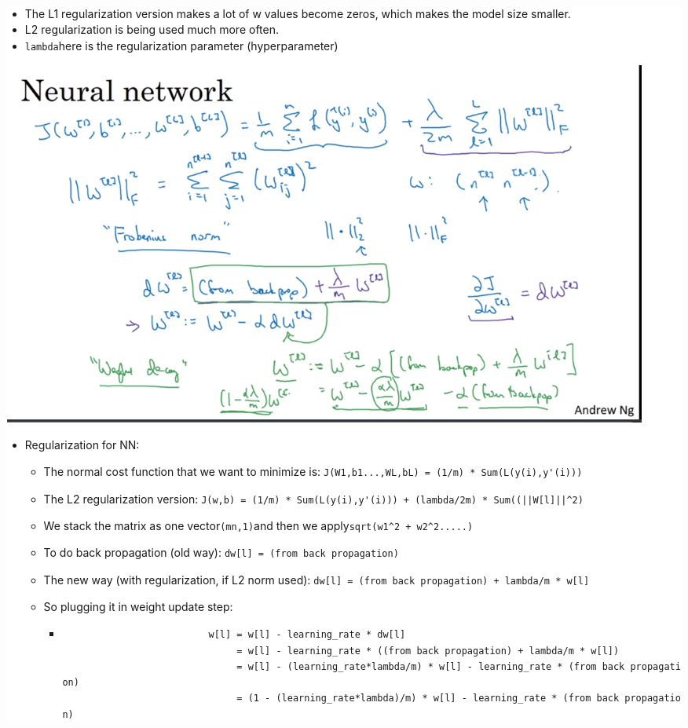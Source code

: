 - The L1 regularization version makes a lot of w values become zeros, which makes the model size smaller.
- L2 regularization is being used much more often.
- `lambda`here is the regularization parameter (hyperparameter)

<img src="../../_resources/fd09102691604a3eadb831cef58d0701.png" alt="698e3f020700ecb156e0a2cf8cd16e5f.png" width="810" height="455" class="jop-noMdConv">

- Regularization for NN:
    - The normal cost function that we want to minimize is:
        `J(W1,b1...,WL,bL) = (1/m) * Sum(L(y(i),y'(i)))`
        
    - The L2 regularization version:
        `J(w,b) = (1/m) * Sum(L(y(i),y'(i))) + (lambda/2m) * Sum((||W[l]||^2)`
        
    - We stack the matrix as one vector`(mn,1)`and then we apply`sqrt(w1^2 + w2^2.....)`
        
    - To do back propagation (old way):
        `dw[l] = (from back propagation)`
        
    - The new way (with regularization, if L2 norm used):
        `dw[l] = (from back propagation) + lambda/m * w[l]`
        
    - So plugging it in weight update step:
        
        - ```
                                    w[l] = w[l] - learning_rate * dw[l]
                                         = w[l] - learning_rate * ((from back propagation) + lambda/m * w[l])
                                         = w[l] - (learning_rate*lambda/m) * w[l] - learning_rate * (from back propagation) 
                                         = (1 - (learning_rate*lambda)/m) * w[l] - learning_rate * (from back propagation) 
            ```
            